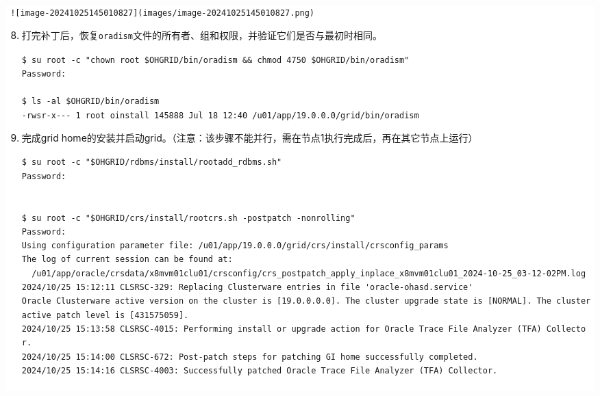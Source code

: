      ![image-20241025145010827](images/image-20241025145010827.png)

     

8.   打完补丁后，恢复`oradism`文件的所有者、组和权限，并验证它们是否与最初时相同。

     ```
     $ su root -c "chown root $OHGRID/bin/oradism && chmod 4750 $OHGRID/bin/oradism"
     Password: 
     
     $ ls -al $OHGRID/bin/oradism
     -rwsr-x--- 1 root oinstall 145888 Jul 18 12:40 /u01/app/19.0.0.0/grid/bin/oradism
     ```

     

9.   完成grid home的安装并启动grid。（注意：该步骤不能并行，需在节点1执行完成后，再在其它节点上运行）

     ```
     $ su root -c "$OHGRID/rdbms/install/rootadd_rdbms.sh"
     Password: 
     
     
     $ su root -c "$OHGRID/crs/install/rootcrs.sh -postpatch -nonrolling"
     Password: 
     Using configuration parameter file: /u01/app/19.0.0.0/grid/crs/install/crsconfig_params
     The log of current session can be found at:
       /u01/app/oracle/crsdata/x8mvm01clu01/crsconfig/crs_postpatch_apply_inplace_x8mvm01clu01_2024-10-25_03-12-02PM.log
     2024/10/25 15:12:11 CLSRSC-329: Replacing Clusterware entries in file 'oracle-ohasd.service'
     Oracle Clusterware active version on the cluster is [19.0.0.0.0]. The cluster upgrade state is [NORMAL]. The cluster active patch level is [431575059].
     2024/10/25 15:13:58 CLSRSC-4015: Performing install or upgrade action for Oracle Trace File Analyzer (TFA) Collector.
     2024/10/25 15:14:00 CLSRSC-672: Post-patch steps for patching GI home successfully completed.
     2024/10/25 15:14:16 CLSRSC-4003: Successfully patched Oracle Trace File Analyzer (TFA) Collector.
     